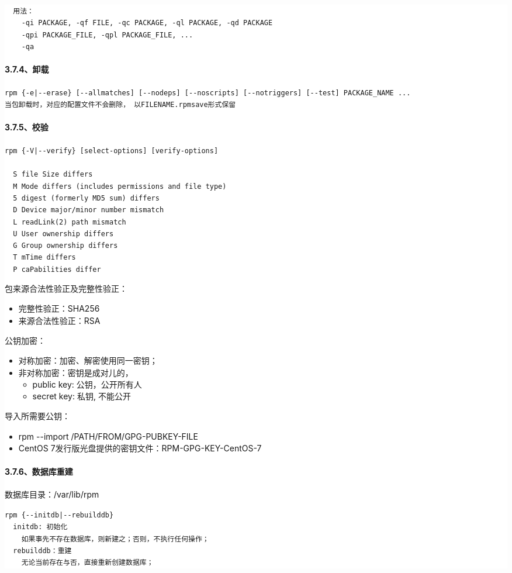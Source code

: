 ```
  用法：
    -qi PACKAGE, -qf FILE, -qc PACKAGE, -ql PACKAGE, -qd PACKAGE
    -qpi PACKAGE_FILE, -qpl PACKAGE_FILE, ...
    -qa
```

#### 3.7.4、卸载

```
rpm {-e|--erase} [--allmatches] [--nodeps] [--noscripts] [--notriggers] [--test] PACKAGE_NAME ...
当包卸载时，对应的配置文件不会删除， 以FILENAME.rpmsave形式保留
```

#### 3.7.5、校验

```
rpm {-V|--verify} [select-options] [verify-options]
  
  S file Size differs
  M Mode differs (includes permissions and file type)
  5 digest (formerly MD5 sum) differs
  D Device major/minor number mismatch
  L readLink(2) path mismatch
  U User ownership differs
  G Group ownership differs
  T mTime differs
  P caPabilities differ
```

包来源合法性验正及完整性验正：

- 完整性验正：SHA256
- 来源合法性验正：RSA

公钥加密：

- 对称加密：加密、解密使用同一密钥；
- 非对称加密：密钥是成对儿的，
  - public key: 公钥，公开所有人
  - secret key: 私钥, 不能公开

导入所需要公钥：

- rpm --import /PATH/FROM/GPG-PUBKEY-FILE
- CentOS 7发行版光盘提供的密钥文件：RPM-GPG-KEY-CentOS-7

#### 3.7.6、数据库重建

数据库目录：/var/lib/rpm

```
rpm {--initdb|--rebuilddb}
  initdb: 初始化
    如果事先不存在数据库，则新建之；否则，不执行任何操作；
  rebuilddb：重建
    无论当前存在与否，直接重新创建数据库；
```
